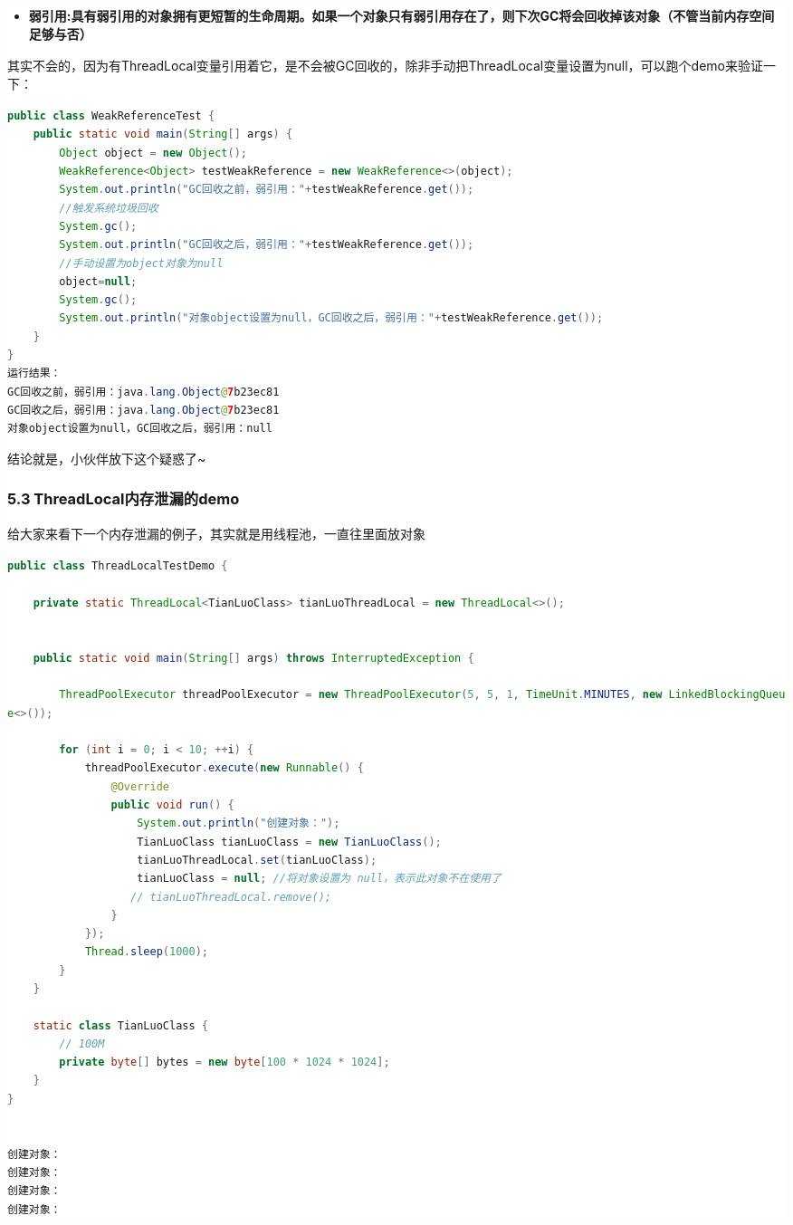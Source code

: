 - **弱引用:具有弱引用的对象拥有更短暂的生命周期。如果一个对象只有弱引用存在了，则下次GC将会回收掉该对象（不管当前内存空间足够与否）**

其实不会的，因为有ThreadLocal变量引用着它，是不会被GC回收的，除非手动把ThreadLocal变量设置为null，可以跑个demo来验证一下：
```java
public class WeakReferenceTest {
	public static void main(String[] args) {
		Object object = new Object();
		WeakReference<Object> testWeakReference = new WeakReference<>(object);
		System.out.println("GC回收之前，弱引用："+testWeakReference.get());
		//触发系统垃圾回收
		System.gc();
		System.out.println("GC回收之后，弱引用："+testWeakReference.get());
		//手动设置为object对象为null
		object=null;
		System.gc();
		System.out.println("对象object设置为null，GC回收之后，弱引用："+testWeakReference.get());
	}
}
运行结果：
GC回收之前，弱引用：java.lang.Object@7b23ec81
GC回收之后，弱引用：java.lang.Object@7b23ec81
对象object设置为null，GC回收之后，弱引用：null
```
结论就是，小伙伴放下这个疑惑了~
<a name="ZlDM0"></a>
### 5.3 ThreadLocal内存泄漏的demo
给大家来看下一个内存泄漏的例子，其实就是用线程池，一直往里面放对象
```java
public class ThreadLocalTestDemo {

    private static ThreadLocal<TianLuoClass> tianLuoThreadLocal = new ThreadLocal<>();


    public static void main(String[] args) throws InterruptedException {

        ThreadPoolExecutor threadPoolExecutor = new ThreadPoolExecutor(5, 5, 1, TimeUnit.MINUTES, new LinkedBlockingQueue<>());

        for (int i = 0; i < 10; ++i) {
            threadPoolExecutor.execute(new Runnable() {
                @Override
                public void run() {
                    System.out.println("创建对象：");
                    TianLuoClass tianLuoClass = new TianLuoClass();
                    tianLuoThreadLocal.set(tianLuoClass);
                    tianLuoClass = null; //将对象设置为 null，表示此对象不在使用了
                   // tianLuoThreadLocal.remove();
                }
            });
            Thread.sleep(1000);
        }
    }

    static class TianLuoClass {
        // 100M
        private byte[] bytes = new byte[100 * 1024 * 1024];
    }
}


创建对象：
创建对象：
创建对象：
创建对象：
```
